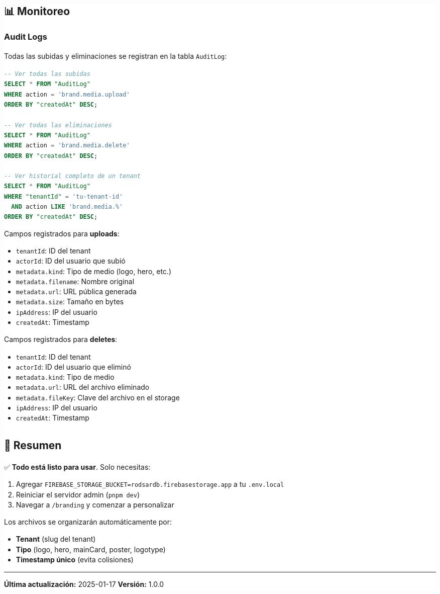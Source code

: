 ## 📊 Monitoreo

### Audit Logs

Todas las subidas y eliminaciones se registran en la tabla `AuditLog`:

```sql
-- Ver todas las subidas
SELECT * FROM "AuditLog" 
WHERE action = 'brand.media.upload' 
ORDER BY "createdAt" DESC;

-- Ver todas las eliminaciones
SELECT * FROM "AuditLog" 
WHERE action = 'brand.media.delete' 
ORDER BY "createdAt" DESC;

-- Ver historial completo de un tenant
SELECT * FROM "AuditLog" 
WHERE "tenantId" = 'tu-tenant-id' 
  AND action LIKE 'brand.media.%'
ORDER BY "createdAt" DESC;
```

Campos registrados para **uploads**:
- `tenantId`: ID del tenant
- `actorId`: ID del usuario que subió
- `metadata.kind`: Tipo de medio (logo, hero, etc.)
- `metadata.filename`: Nombre original
- `metadata.url`: URL pública generada
- `metadata.size`: Tamaño en bytes
- `ipAddress`: IP del usuario
- `createdAt`: Timestamp

Campos registrados para **deletes**:
- `tenantId`: ID del tenant
- `actorId`: ID del usuario que eliminó
- `metadata.kind`: Tipo de medio
- `metadata.url`: URL del archivo eliminado
- `metadata.fileKey`: Clave del archivo en el storage
- `ipAddress`: IP del usuario
- `createdAt`: Timestamp

## 🎯 Resumen

✅ **Todo está listo para usar**. Solo necesitas:

1. Agregar `FIREBASE_STORAGE_BUCKET=rodsardb.firebasestorage.app` a tu `.env.local`
2. Reiniciar el servidor admin (`pnpm dev`)
3. Navegar a `/branding` y comenzar a personalizar

Los archivos se organizarán automáticamente por:
- **Tenant** (slug del tenant)
- **Tipo** (logo, hero, mainCard, poster, logotype)
- **Timestamp único** (evita colisiones)

---

**Última actualización:** 2025-01-17
**Versión:** 1.0.0
